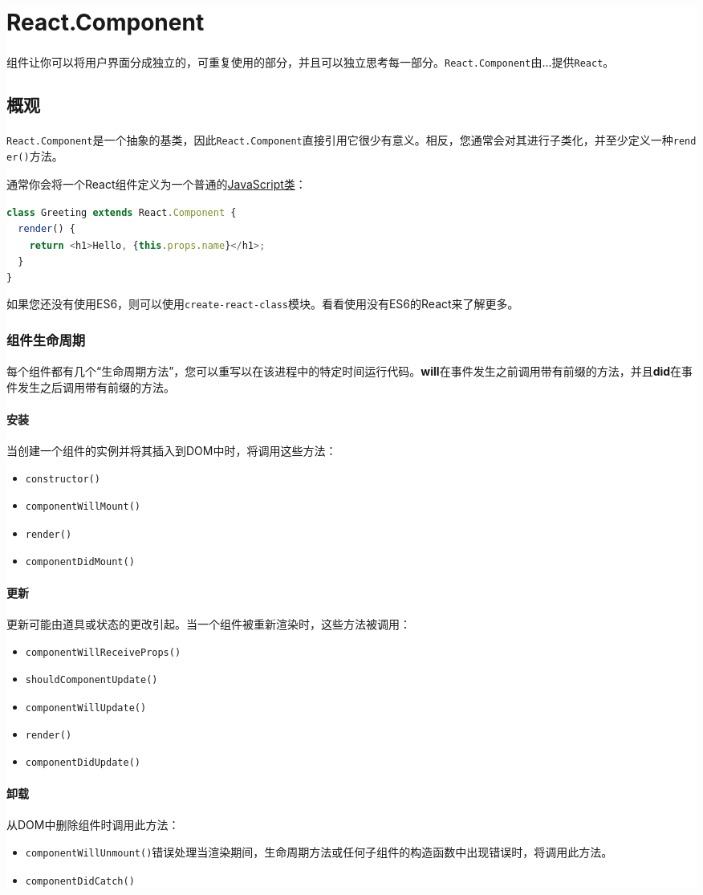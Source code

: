 # React.Component

组件让你可以将用户界面分成独立的，可重复使用的部分，并且可以独立思考每一部分。`React.Component`由...提供`React`。

## 概观

`React.Component`是一个抽象的基类，因此`React.Component`直接引用它很少有意义。相反，您通常会对其进行子类化，并至少定义一种`render()`方法。

通常你会将一个React组件定义为一个普通的[JavaScript类](https://developer.mozilla.org/en/docs/Web/JavaScript/Reference/Classes)：

```javascript
class Greeting extends React.Component {
  render() {
    return <h1>Hello, {this.props.name}</h1>;
  }
}
```

如果您还没有使用ES6，则可以使用`create-react-class`模块。看看使用没有ES6的React来了解更多。

### 组件生命周期

每个组件都有几个“生命周期方法”，您可以重写以在该进程中的特定时间运行代码。**will**在事件发生之前调用带有前缀的方法，并且**did**在事件发生之后调用带有前缀的方法。

#### 安装

当创建一个组件的实例并将其插入到DOM中时，将调用这些方法：

- `constructor()`

- `componentWillMount()`

- `render()`

- `componentDidMount()`

#### 更新

更新可能由道具或状态的更改引起。当一个组件被重新渲染时，这些方法被调用：

- `componentWillReceiveProps()`

- `shouldComponentUpdate()`

- `componentWillUpdate()`

- `render()`

- `componentDidUpdate()`

#### 卸载

从DOM中删除组件时调用此方法：

- `componentWillUnmount()`错误处理当渲染期间，生命周期方法或任何子组件的构造函数中出现错误时，将调用此方法。

- `componentDidCatch()`
